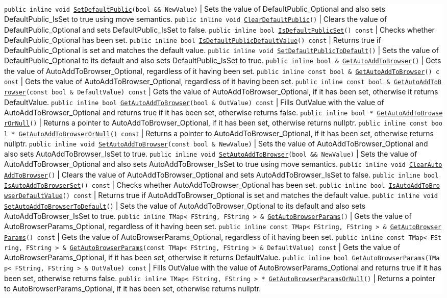 `public inline void `[`SetDefaultPublic`](#structFRHAPI__SessionTemplate_1aa895f5b178b0d787dac1c5d31f978965)`(bool && NewValue)` | Sets the value of DefaultPublic_Optional and also sets DefaultPublic_IsSet to true using move semantics.
`public inline void `[`ClearDefaultPublic`](#structFRHAPI__SessionTemplate_1a0b7ec628161b7d1a8317204875d476e5)`()` | Clears the value of DefaultPublic_Optional and sets DefaultPublic_IsSet to false.
`public inline bool `[`IsDefaultPublicSet`](#structFRHAPI__SessionTemplate_1a061b603b9b9c500a4e83172c131e8fce)`() const` | Checks whether DefaultPublic_Optional has been set.
`public inline bool `[`IsDefaultPublicDefaultValue`](#structFRHAPI__SessionTemplate_1aded9e905d1ae97b71569316e9a93249f)`() const` | Returns true if DefaultPublic_Optional is set and matches the default value.
`public inline void `[`SetDefaultPublicToDefault`](#structFRHAPI__SessionTemplate_1aeff38f0e7c8d477f6175359b09bf33e7)`()` | Sets the value of DefaultPublic_Optional to its default and also sets DefaultPublic_IsSet to true.
`public inline bool & `[`GetAutoAddToBrowser`](#structFRHAPI__SessionTemplate_1adfdd95d3bbe2abb2bec34a1e505d1420)`()` | Gets the value of AutoAddToBrowser_Optional, regardless of it having been set.
`public inline const bool & `[`GetAutoAddToBrowser`](#structFRHAPI__SessionTemplate_1a1922eb1b6a75e8e3e704ffc247ce68bc)`() const` | Gets the value of AutoAddToBrowser_Optional, regardless of it having been set.
`public inline const bool & `[`GetAutoAddToBrowser`](#structFRHAPI__SessionTemplate_1ab22d912b63beca54e9eb97754afa2f92)`(const bool & DefaultValue) const` | Gets the value of AutoAddToBrowser_Optional, if it has been set, otherwise it returns DefaultValue.
`public inline bool `[`GetAutoAddToBrowser`](#structFRHAPI__SessionTemplate_1ae622425b3ab30a45ced3fe65d4e23f24)`(bool & OutValue) const` | Fills OutValue with the value of AutoAddToBrowser_Optional and returns true if it has been set, otherwise returns false.
`public inline bool * `[`GetAutoAddToBrowserOrNull`](#structFRHAPI__SessionTemplate_1ac6ee66ffed0a42dd58bc556fb1015faa)`()` | Returns a pointer to AutoAddToBrowser_Optional, if it has been set, otherwise returns nullptr.
`public inline const bool * `[`GetAutoAddToBrowserOrNull`](#structFRHAPI__SessionTemplate_1a68aebb2e292a17a1e41691af29e1e55f)`() const` | Returns a pointer to AutoAddToBrowser_Optional, if it has been set, otherwise returns nullptr.
`public inline void `[`SetAutoAddToBrowser`](#structFRHAPI__SessionTemplate_1a07064519d9290d4742c9c2c842638738)`(const bool & NewValue)` | Sets the value of AutoAddToBrowser_Optional and also sets AutoAddToBrowser_IsSet to true.
`public inline void `[`SetAutoAddToBrowser`](#structFRHAPI__SessionTemplate_1a56942ab4f363d7966f8b3c8c4f54be30)`(bool && NewValue)` | Sets the value of AutoAddToBrowser_Optional and also sets AutoAddToBrowser_IsSet to true using move semantics.
`public inline void `[`ClearAutoAddToBrowser`](#structFRHAPI__SessionTemplate_1ae71defa87a1bc92560786421ece26aa0)`()` | Clears the value of AutoAddToBrowser_Optional and sets AutoAddToBrowser_IsSet to false.
`public inline bool `[`IsAutoAddToBrowserSet`](#structFRHAPI__SessionTemplate_1ab431ba36b8a46d0fedd0443d5c5e38da)`() const` | Checks whether AutoAddToBrowser_Optional has been set.
`public inline bool `[`IsAutoAddToBrowserDefaultValue`](#structFRHAPI__SessionTemplate_1a1aef6318593a8e024bab505bdc238fc9)`() const` | Returns true if AutoAddToBrowser_Optional is set and matches the default value.
`public inline void `[`SetAutoAddToBrowserToDefault`](#structFRHAPI__SessionTemplate_1a78e197d8caad7dcbdb0a6325c5828d07)`()` | Sets the value of AutoAddToBrowser_Optional to its default and also sets AutoAddToBrowser_IsSet to true.
`public inline TMap< FString, FString > & `[`GetAutoBrowserParams`](#structFRHAPI__SessionTemplate_1a9fbce9936f06a5974cc4c754cc6ba2be)`()` | Gets the value of AutoBrowserParams_Optional, regardless of it having been set.
`public inline const TMap< FString, FString > & `[`GetAutoBrowserParams`](#structFRHAPI__SessionTemplate_1aa684894af0b0039c175f754ce967c2ba)`() const` | Gets the value of AutoBrowserParams_Optional, regardless of it having been set.
`public inline const TMap< FString, FString > & `[`GetAutoBrowserParams`](#structFRHAPI__SessionTemplate_1afc5d4149477d0f71fb54811c0e956e5c)`(const TMap< FString, FString > & DefaultValue) const` | Gets the value of AutoBrowserParams_Optional, if it has been set, otherwise it returns DefaultValue.
`public inline bool `[`GetAutoBrowserParams`](#structFRHAPI__SessionTemplate_1a28c63280b5b76ebb4ca52054211a2876)`(TMap< FString, FString > & OutValue) const` | Fills OutValue with the value of AutoBrowserParams_Optional and returns true if it has been set, otherwise returns false.
`public inline TMap< FString, FString > * `[`GetAutoBrowserParamsOrNull`](#structFRHAPI__SessionTemplate_1a89e159e41c6b6b645f5643d2a1e2e916)`()` | Returns a pointer to AutoBrowserParams_Optional, if it has been set, otherwise returns nullptr.